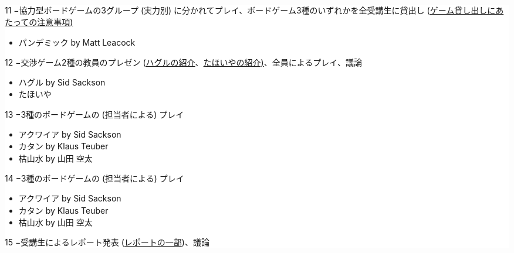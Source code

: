 <tr>
<td class="center">11</td>
<td>
−協力型ボードゲームの3グループ (実力別) に分かれてプレイ、ボードゲーム3種のいずれかを全受講生に貸出し (<a href="http://ocw.nagoya-u.jp/files/25/arita_11.pdf" target="blank">ゲーム貸し出しにあたっての注意事項)</a></p>
<ul>
  <li>パンデミック by Matt Leacock</li>
</ul>
</td>
</tr>

<tr>
<td class="center">12</td>
<td>
−交渉ゲーム2種の教員のプレゼン (<a href="http://ocw.nagoya-u.jp/files/25/arita_12-1.pdf" target="blank">ハグルの紹介</a>、<a href="http://ocw.nagoya-u.jp/files/25/arita_12-2.pdf" target="blank">たほいやの紹介)</a>、全員によるプレイ、議論
<ul>
  <li>ハグル by Sid Sackson</li>
  <li>たほいや</li>
</ul>
</td>
</tr>

<tr>
<td class="center">13</td>
<td>
−3種のボードゲームの (担当者による) プレイ
<ul>
  <li>アクワイア by Sid Sackson</li>
  <li>カタン by Klaus Teuber</li>
  <li>枯山水 by 山田 空太</li>
</ul>
</td>
</tr>

<tr>
<td class="center">14</td>
<td>
−3種のボードゲームの (担当者による) プレイ
<ul>
  <li>アクワイア by Sid Sackson</li>
  <li>カタン by Klaus Teuber</li>
  <li>枯山水 by 山田 空太</li>
</ul>
</td>
</tr>

<tr>
<td class="center">15</td>
<td>
−受講生によるレポート発表 (<a href="http://ocw.nagoya-u.jp/files/25/arita_15.pdf" target="blank">レポートの一部</a>)、議論
</td>
</tr>
</table>

